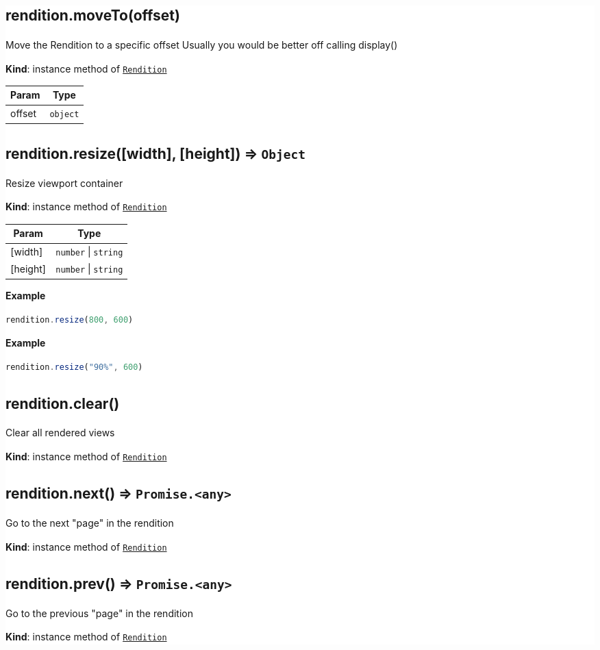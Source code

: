 
## rendition.moveTo(offset)
Move the Rendition to a specific offset
Usually you would be better off calling display()

**Kind**: instance method of [<code>Rendition</code>](#Rendition)  

| Param | Type |
| --- | --- |
| offset | <code>object</code> | 

<a name="Rendition+resize"></a>

## rendition.resize([width], [height]) ⇒ <code>Object</code>
Resize viewport container

**Kind**: instance method of [<code>Rendition</code>](#Rendition)  

| Param | Type |
| --- | --- |
| [width] | <code>number</code> \| <code>string</code> | 
| [height] | <code>number</code> \| <code>string</code> | 

**Example**  
```js
rendition.resize(800, 600)
```
**Example**  
```js
rendition.resize("90%", 600)
```
<a name="Rendition+clear"></a>

## rendition.clear()
Clear all rendered views

**Kind**: instance method of [<code>Rendition</code>](#Rendition)  
<a name="Rendition+next"></a>

## rendition.next() ⇒ <code>Promise.&lt;any&gt;</code>
Go to the next "page" in the rendition

**Kind**: instance method of [<code>Rendition</code>](#Rendition)  
<a name="Rendition+prev"></a>

## rendition.prev() ⇒ <code>Promise.&lt;any&gt;</code>
Go to the previous "page" in the rendition

**Kind**: instance method of [<code>Rendition</code>](#Rendition)  
<a name="Rendition+updateLayout"></a>
